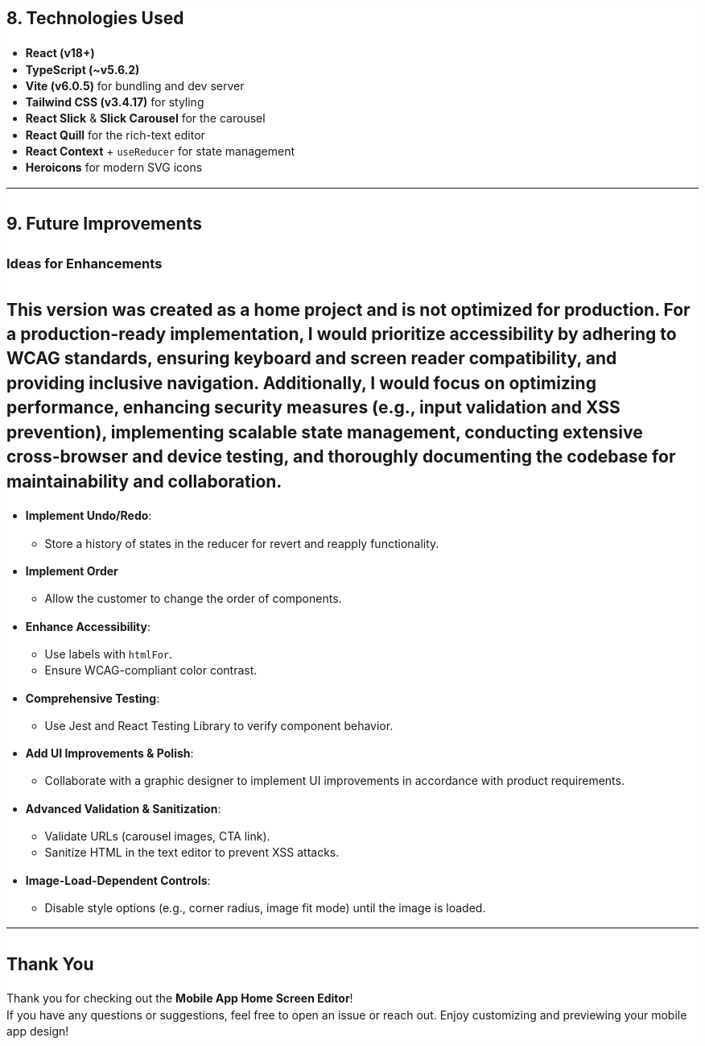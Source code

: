 
## **8. Technologies Used**

- **React (v18+)**  
- **TypeScript (~v5.6.2)**  
- **Vite (v6.0.5)** for bundling and dev server  
- **Tailwind CSS (v3.4.17)** for styling  
- **React Slick** & **Slick Carousel** for the carousel  
- **React Quill** for the rich-text editor  
- **React Context** + `useReducer` for state management  
- **Heroicons** for modern SVG icons 

---

## **9. Future Improvements**

### **Ideas for Enhancements**

## This version was created as a home project and is not optimized for production. For a production-ready implementation, I would prioritize accessibility by adhering to WCAG standards, ensuring keyboard and screen reader compatibility, and providing inclusive navigation. Additionally, I would focus on optimizing performance, enhancing security measures (e.g., input validation and XSS prevention), implementing scalable state management, conducting extensive cross-browser and device testing, and thoroughly documenting the codebase for maintainability and collaboration.

- **Implement Undo/Redo**:
   - Store a history of states in the reducer for revert and reapply functionality.

- **Implement Order**
   - Allow the customer to change the order of components.

- **Enhance Accessibility**:
   - Use labels with `htmlFor`.
   - Ensure WCAG-compliant color contrast.

- **Comprehensive Testing**:
   - Use Jest and React Testing Library to verify component behavior.

- **Add UI Improvements & Polish**:
   - Collaborate with a graphic designer to implement UI improvements in accordance with product requirements.

- **Advanced Validation & Sanitization**:
   - Validate URLs (carousel images, CTA link).  
   - Sanitize HTML in the text editor to prevent XSS attacks.

- **Image-Load-Dependent Controls**:
   - Disable style options (e.g., corner radius, image fit mode) until the image is loaded.

---

## **Thank You**

Thank you for checking out the **Mobile App Home Screen Editor**!  
If you have any questions or suggestions, feel free to open an issue or reach out. Enjoy customizing and previewing your mobile app design!